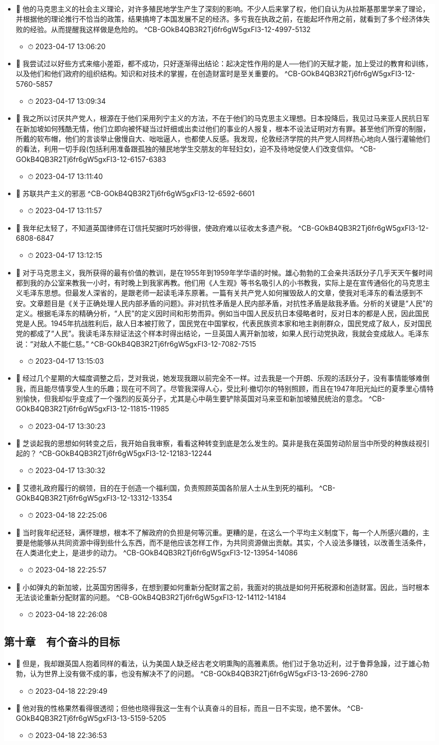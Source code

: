 - 📌 他的马克思主义的社会主义理论，对许多殖民地学生产生了深刻的影响。不少人后来掌了权，他们自认为从拉斯基那里学来了理论，并根据他的理论推行不恰当的政策，结果搞垮了本国发展不足的经济。多亏我在执政之前，在能起坏作用之前，就看到了多个经济体失败的经验。从而提醒我这样做是危险的。 ^CB-GOkB4QB3R2Tj6fr6gW5gxFI3-12-4997-5132
    - ⏱ 2023-04-17 13:06:20 

- 📌 我尝试过以好些方式来缩小差距，都不成功，只好逐渐得出结论：起决定性作用的是人──他们的天赋才能，加上受过的教育和训练，以及他们和他们政府的组织结构。知识和对技术的掌握，在创造财富时是至关重要的。 ^CB-GOkB4QB3R2Tj6fr6gW5gxFI3-12-5760-5857
    - ⏱ 2023-04-17 13:09:34 

- 📌 我之所以讨厌共产党人，根源在于他们采用列宁主义的方法，不在于他们的马克思主义理想。日本投降后，我见过马来亚人民抗日军在新加坡如何残酷无情，他们立即向被怀疑当过奸细或出卖过他们的事业的人报复，根本不设法证明对方有罪。甚至他们所穿的制服，所戴的软布帽，他们的言谈举止傲慢自大、咄咄逼人，也都使人反感。我发现，伦敦经济学院的共产党人同样热心地向人强行灌输他们的看法，利用一切手段(包括利用准备跟孤独的殖民地学生交朋友的年轻妇女)，迫不及待地促使人们改变信仰。 ^CB-GOkB4QB3R2Tj6fr6gW5gxFI3-12-6157-6383
    - ⏱ 2023-04-17 13:11:40 

- 📌 苏联共产主义的邪恶 ^CB-GOkB4QB3R2Tj6fr6gW5gxFI3-12-6592-6601
    - ⏱ 2023-04-17 13:11:57 

- 📌 我年纪太轻了，不知道英国律师在订信托契据时巧妙得很，使政府难以征收太多遗产税。 ^CB-GOkB4QB3R2Tj6fr6gW5gxFI3-12-6808-6847
    - ⏱ 2023-04-17 13:12:15 
 

- 📌 对于马克思主义，我所获得的最有价值的教训，是在1955年到1959年学华语的时候。雄心勃勃的工会亲共活跃分子几乎天天午餐时间都到我的办公室来教我一小时，有时晚上到我家再教。他们用《人生观》等书名吸引人的小书教我，实际上是在宣传通俗化的马克思主义毛泽东思想。但最发人深省的，是跟老师一起读毛泽东原著。一篇有关共产党人如何摧毁敌人的文章，使我对毛泽东的看法感到不安。文章题目是《关于正确处理人民内部矛盾的问题》。非对抗性矛盾是人民内部矛盾，对抗性矛盾是敌我矛盾。分析的关键是“人民”的定义。根据毛泽东的精确分析，“人民”的定义因时间和形势而异。例如当中国人民反抗日本侵略者时，反对日本的都是人民，因此国民党是人民。1945年抗战胜利后，敌人日本被打败了，国民党在中国掌权，代表民族资本家和地主剥削群众，国民党成了敌人，反对国民党的都成了“人民”。我读毛泽东辩证法这个样本时得出结论，一旦英国人离开新加坡，如果人民行动党执政，我就会变成敌人。毛泽东说：“对敌人不能仁慈。” ^CB-GOkB4QB3R2Tj6fr6gW5gxFI3-12-7082-7515
    - ⏱ 2023-04-17 13:15:03 
 

- 📌 经过几个星期的大幅度调整之后，芝对我说，她发现我跟以前完全不一样。过去我是一个开朗、乐观的活跃分子，没有事情能够难倒我，而且能尽情享受人生的乐趣；现在可不同了。尽管我深得人心，受比利·撤切尔的特别照顾，而且在1947年阳光灿烂的夏季里心情特别愉快，但我却似乎变成了一个强烈的反英分子，尤其是心中萌生要铲除英国对马来亚和新加坡殖民统治的意念。 ^CB-GOkB4QB3R2Tj6fr6gW5gxFI3-12-11815-11985
    - ⏱ 2023-04-17 13:30:23 

- 📌 芝谈起我的思想如何转变之后，我开始自我审察，看看这种转变到底是怎么发生的。莫非是我在英国劳动阶层当中所受的种族歧视引起的？ ^CB-GOkB4QB3R2Tj6fr6gW5gxFI3-12-12183-12244
    - ⏱ 2023-04-17 13:30:32 

- 📌 艾德礼政府履行的纲领，目的在于创造一个福利国，负责照顾英国各阶层人士从生到死的福利。 ^CB-GOkB4QB3R2Tj6fr6gW5gxFI3-12-13312-13354
    - ⏱ 2023-04-18 22:25:06 

- 📌 当时我年纪还轻，满怀理想，根本不了解政府的负担是何等沉重。更糟的是，在这么一个平均主义制度下，每一个人所感兴趣的，主要是他能够从共同资源中得到些什么东西，而不是他应该怎样工作，为共同资源做出贡献。其实，个人设法多赚钱，以改善生活条件，在人类进化史上，是进步的动力。 ^CB-GOkB4QB3R2Tj6fr6gW5gxFI3-12-13954-14086
    - ⏱ 2023-04-18 22:25:57 

- 📌 小如弹丸的新加坡，比英国穷困得多，在想到要如何重新分配财富之前，我面对的挑战是如何开拓税源和创造财富。因此，当时根本无法谈论重新分配财富的问题。 ^CB-GOkB4QB3R2Tj6fr6gW5gxFI3-12-14112-14184
    - ⏱ 2023-04-18 22:26:08 
## 第十章　有个奋斗的目标


- 📌 但是，我却跟英国人抱着同样的看法，认为美国人缺乏经古老文明熏陶的高雅素质。他们过于急功近利，过于鲁莽急躁，过于雄心勃勃，认为世界上没有做不成的事，也没有解决不了的问题。 ^CB-GOkB4QB3R2Tj6fr6gW5gxFI3-13-2696-2780
    - ⏱ 2023-04-18 22:29:49 

- 📌 他对我的性格果然看得很透彻；但他也晓得我这一生有个认真奋斗的目标，而且一日不实现，绝不罢休。 ^CB-GOkB4QB3R2Tj6fr6gW5gxFI3-13-5159-5205
    - ⏱ 2023-04-18 22:36:53 
 